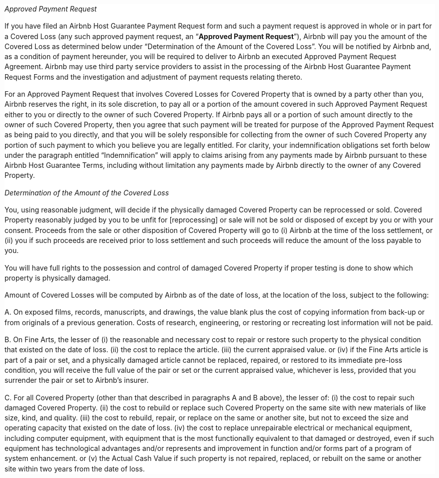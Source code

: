 _Approved Payment Request_

If you have filed an Airbnb Host Guarantee Payment Request form and such a payment request is approved in whole or in part for a Covered Loss (any such approved payment request, an “**Approved Payment Request**”), Airbnb will pay you the amount of the Covered Loss as determined below under “Determination of the Amount of the Covered Loss”. You will be notified by Airbnb and, as a condition of payment hereunder, you will be required to deliver to Airbnb an executed Approved Payment Request Agreement. Airbnb may use third party service providers to assist in the processing of the Airbnb Host Guarantee Payment Request Forms and the investigation and adjustment of payment requests relating thereto.

For an Approved Payment Request that involves Covered Losses for Covered Property that is owned by a party other than you, Airbnb reserves the right, in its sole discretion, to pay all or a portion of the amount covered in such Approved Payment Request either to you or directly to the owner of such Covered Property. If Airbnb pays all or a portion of such amount directly to the owner of such Covered Property, then you agree that such payment will be treated for purpose of the Approved Payment Request as being paid to you directly, and that you will be solely responsible for collecting from the owner of such Covered Property any portion of such payment to which you believe you are legally entitled. For clarity, your indemnification obligations set forth below under the paragraph entitled “Indemnification” will apply to claims arising from any payments made by Airbnb pursuant to these Airbnb Host Guarantee Terms, including without limitation any payments made by Airbnb directly to the owner of any Covered Property.

_Determination of the Amount of the Covered Loss_

You, using reasonable judgment, will decide if the physically damaged Covered Property can be reprocessed or sold. Covered Property reasonably judged by you to be unfit for \[reprocessing\] or sale will not be sold or disposed of except by you or with your consent. Proceeds from the sale or other disposition of Covered Property will go to (i) Airbnb at the time of the loss settlement, or (ii) you if such proceeds are received prior to loss settlement and such proceeds will reduce the amount of the loss payable to you.

You will have full rights to the possession and control of damaged Covered Property if proper testing is done to show which property is physically damaged.

Amount of Covered Losses will be computed by Airbnb as of the date of loss, at the location of the loss, subject to the following:

A. On exposed films, records, manuscripts, and drawings, the value blank plus the cost of copying information from back-up or from originals of a previous generation. Costs of research, engineering, or restoring or recreating lost information will not be paid.

B. On Fine Arts, the lesser of (i) the reasonable and necessary cost to repair or restore such property to the physical condition that existed on the date of loss. (ii) the cost to replace the article. (iii) the current appraised value. or (iv) if the Fine Arts article is part of a pair or set, and a physically damaged article cannot be replaced, repaired, or restored to its immediate pre-loss condition, you will receive the full value of the pair or set or the current appraised value, whichever is less, provided that you surrender the pair or set to Airbnb’s insurer.

C. For all Covered Property (other than that described in paragraphs A and B above), the lesser of: (i) the cost to repair such damaged Covered Property. (ii) the cost to rebuild or replace such Covered Property on the same site with new materials of like size, kind, and quality. (iii) the cost to rebuild, repair, or replace on the same or another site, but not to exceed the size and operating capacity that existed on the date of loss. (iv) the cost to replace unrepairable electrical or mechanical equipment, including computer equipment, with equipment that is the most functionally equivalent to that damaged or destroyed, even if such equipment has technological advantages and/or represents and improvement in function and/or forms part of a program of system enhancement. or (v) the Actual Cash Value if such property is not repaired, replaced, or rebuilt on the same or another site within two years from the date of loss.
